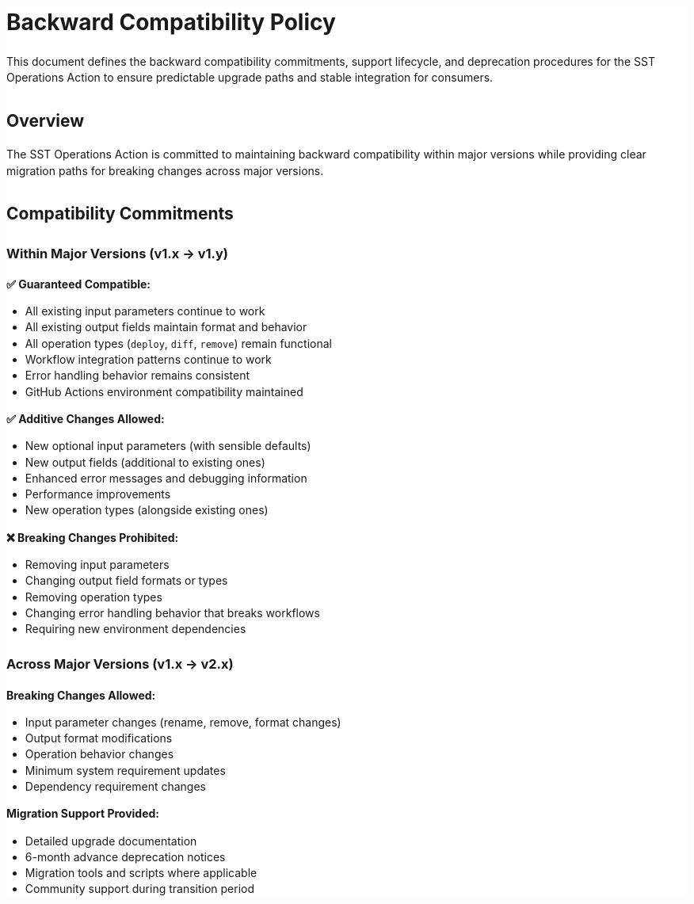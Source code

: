 # Backward Compatibility Policy

This document defines the backward compatibility commitments, support lifecycle, and deprecation procedures for the SST Operations Action to ensure predictable upgrade paths and stable integration for consumers.

## Overview

The SST Operations Action is committed to maintaining backward compatibility within major versions while providing clear migration paths for breaking changes across major versions.

## Compatibility Commitments

### Within Major Versions (v1.x → v1.y)

**✅ Guaranteed Compatible:**
- All existing input parameters continue to work
- All existing output fields maintain format and behavior
- All operation types (`deploy`, `diff`, `remove`) remain functional
- Workflow integration patterns continue to work
- Error handling behavior remains consistent
- GitHub Actions environment compatibility maintained

**✅ Additive Changes Allowed:**
- New optional input parameters (with sensible defaults)
- New output fields (additional to existing ones)
- Enhanced error messages and debugging information
- Performance improvements
- New operation types (alongside existing ones)

**❌ Breaking Changes Prohibited:**
- Removing input parameters
- Changing output field formats or types
- Removing operation types
- Changing error handling behavior that breaks workflows
- Requiring new environment dependencies

### Across Major Versions (v1.x → v2.x)

**Breaking Changes Allowed:**
- Input parameter changes (rename, remove, format changes)
- Output format modifications
- Operation behavior changes
- Minimum system requirement updates
- Dependency requirement changes

**Migration Support Provided:**
- Detailed upgrade documentation
- 6-month advance deprecation notices
- Migration tools and scripts where applicable
- Community support during transition period
